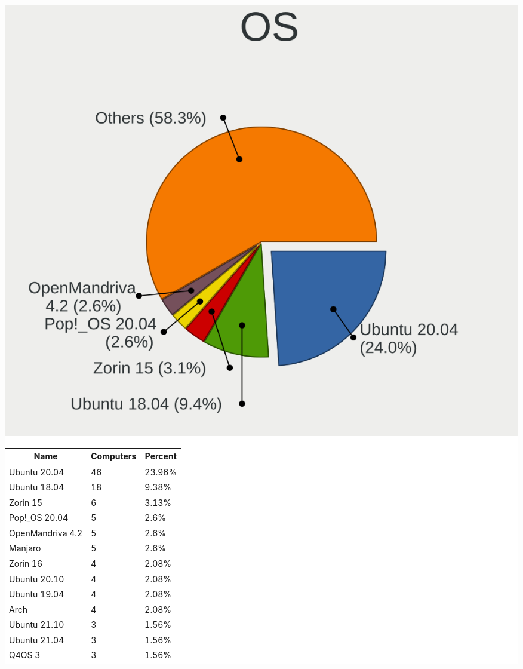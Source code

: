 ![OS](./All/images/pie_chart/os_name.svg)


| Name                         | Computers | Percent |
|------------------------------|-----------|---------|
| Ubuntu 20.04                 | 46        | 23.96%  |
| Ubuntu 18.04                 | 18        | 9.38%   |
| Zorin 15                     | 6         | 3.13%   |
| Pop!_OS 20.04                | 5         | 2.6%    |
| OpenMandriva 4.2             | 5         | 2.6%    |
| Manjaro                      | 5         | 2.6%    |
| Zorin 16                     | 4         | 2.08%   |
| Ubuntu 20.10                 | 4         | 2.08%   |
| Ubuntu 19.04                 | 4         | 2.08%   |
| Arch                         | 4         | 2.08%   |
| Ubuntu 21.10                 | 3         | 1.56%   |
| Ubuntu 21.04                 | 3         | 1.56%   |
| Q4OS 3                       | 3         | 1.56%   |